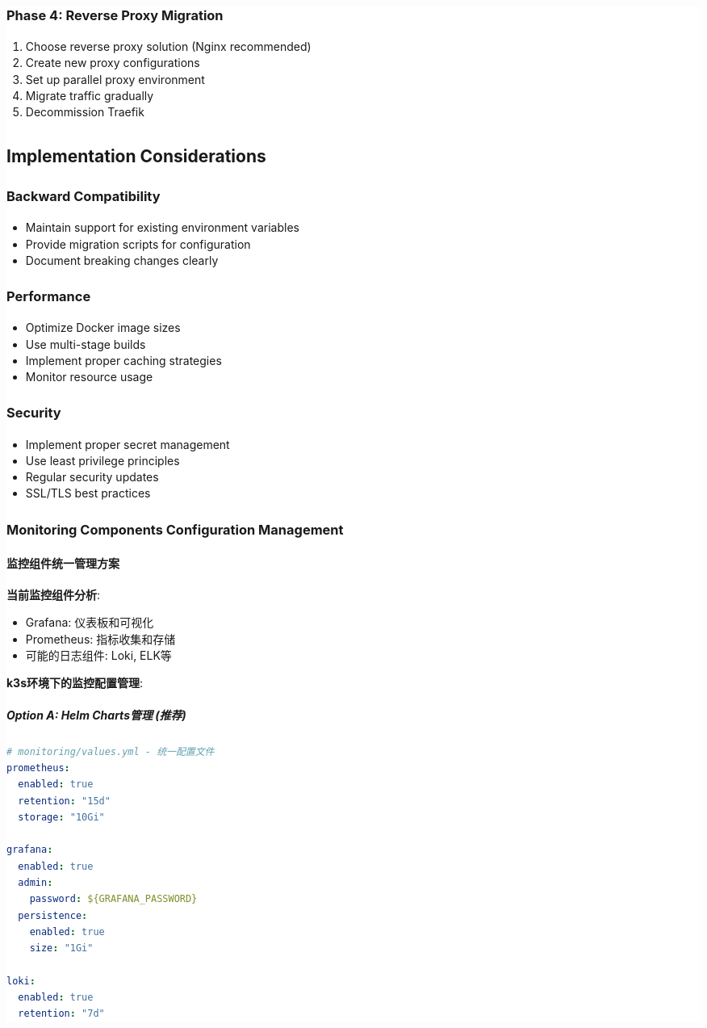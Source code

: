 ### Phase 4: Reverse Proxy Migration
1. Choose reverse proxy solution (Nginx recommended)
2. Create new proxy configurations
3. Set up parallel proxy environment
4. Migrate traffic gradually
5. Decommission Traefik

## Implementation Considerations

### Backward Compatibility
- Maintain support for existing environment variables
- Provide migration scripts for configuration
- Document breaking changes clearly

### Performance
- Optimize Docker image sizes
- Use multi-stage builds
- Implement proper caching strategies
- Monitor resource usage

### Security
- Implement proper secret management
- Use least privilege principles
- Regular security updates
- SSL/TLS best practices

### Monitoring Components Configuration Management

#### 监控组件统一管理方案

**当前监控组件分析**:
- Grafana: 仪表板和可视化
- Prometheus: 指标收集和存储
- 可能的日志组件: Loki, ELK等

**k3s环境下的监控配置管理**:

##### Option A: Helm Charts管理 (推荐)
```yaml
# monitoring/values.yml - 统一配置文件
prometheus:
  enabled: true
  retention: "15d"
  storage: "10Gi"
  
grafana:
  enabled: true
  admin:
    password: ${GRAFANA_PASSWORD}
  persistence:
    enabled: true
    size: "1Gi"
  
loki:
  enabled: true
  retention: "7d"
```
